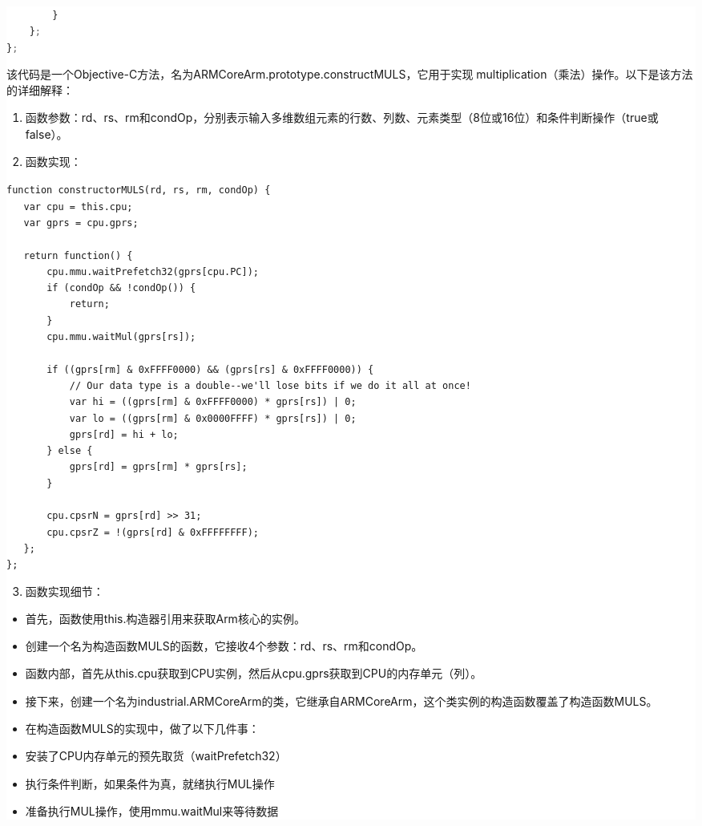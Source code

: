 ```js
		}
	};
};

```

该代码是一个Objective-C方法，名为ARMCoreArm.prototype.constructMULS，它用于实现 multiplication（乘法）操作。以下是该方法的详细解释：

1. 函数参数：rd、rs、rm和condOp，分别表示输入多维数组元素的行数、列数、元素类型（8位或16位）和条件判断操作（true或false）。

2. 函数实现：

```jsjavascript
function constructorMULS(rd, rs, rm, condOp) {
   var cpu = this.cpu;
   var gprs = cpu.gprs;

   return function() {
       cpu.mmu.waitPrefetch32(gprs[cpu.PC]);
       if (condOp && !condOp()) {
           return;
       }
       cpu.mmu.waitMul(gprs[rs]);

       if ((gprs[rm] & 0xFFFF0000) && (gprs[rs] & 0xFFFF0000)) {
           // Our data type is a double--we'll lose bits if we do it all at once!
           var hi = ((gprs[rm] & 0xFFFF0000) * gprs[rs]) | 0;
           var lo = ((gprs[rm] & 0x0000FFFF) * gprs[rs]) | 0;
           gprs[rd] = hi + lo;
       } else {
           gprs[rd] = gprs[rm] * gprs[rs];
       }

       cpu.cpsrN = gprs[rd] >> 31;
       cpu.cpsrZ = !(gprs[rd] & 0xFFFFFFFF);
   };
};
```

3. 函数实现细节：

- 首先，函数使用this.构造器引用来获取Arm核心的实例。

- 创建一个名为构造函数MULS的函数，它接收4个参数：rd、rs、rm和condOp。

- 函数内部，首先从this.cpu获取到CPU实例，然后从cpu.gprs获取到CPU的内存单元（列）。

- 接下来，创建一个名为industrial.ARMCoreArm的类，它继承自ARMCoreArm，这个类实例的构造函数覆盖了构造函数MULS。

- 在构造函数MULS的实现中，做了以下几件事：

 - 安装了CPU内存单元的预先取货（waitPrefetch32）

 - 执行条件判断，如果条件为真，就绪执行MUL操作

 - 准备执行MUL操作，使用mmu.waitMul来等待数据
